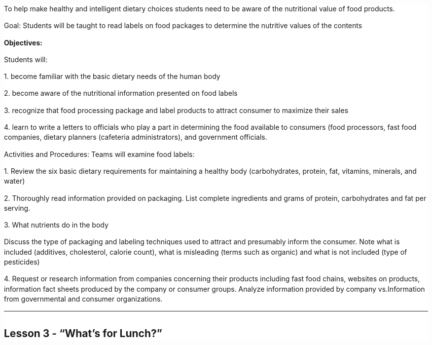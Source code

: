 </p>
<p>
To help make healthy and intelligent dietary choices students need to be aware of the nutritional value of food products.
</p>
<p>
Goal: Students will be taught to read labels on food packages to determine the nutritive values of the contents
</p>
<p>
<b>
Objectives:
</b>
</p>
<p>
Students will:
</p>
<p>
1. become familiar with the basic dietary needs of the human body
</p>
<p>
2. become aware of the nutritional information presented on food labels
</p>
<p>
3. recognize that food processing package and label products to attract consumer to maximize their sales
</p>
<p>
4. learn to write a letters to officials who play a part in determining the food available to consumers (food processors, fast food companies, dietary planners (cafeteria administrators), and government officials.
</p>
<p>
Activities and Procedures: Teams will examine food labels:
</p>
<p>
1. Review the six basic dietary requirements for maintaining a healthy body (carbohydrates, protein, fat, vitamins, minerals, and water)
</p>
<p>
2. Thoroughly read information provided on packaging. List complete ingredients and grams of protein, carbohydrates and fat per serving.
</p>
<p>
3. What nutrients do in the body
</p>
<p>
Discuss the type of packaging and labeling techniques used to attract and presumably inform the consumer. Note what is included (additives, cholesterol, calorie count), what is misleading (terms such as organic) and what is not included (type of pesticides)
</p>
<p>
4. Request or research information from companies concerning their products including fast food chains, websites on products, information fact sheets produced by the company or consumer groups. Analyze information provided by company vs.Information from governmental and consumer organizations.
</p>
<p>
<b>
</b>
</p>
<hr/>
<h2>
Lesson 3 - “What’s for Lunch?”
</h2>